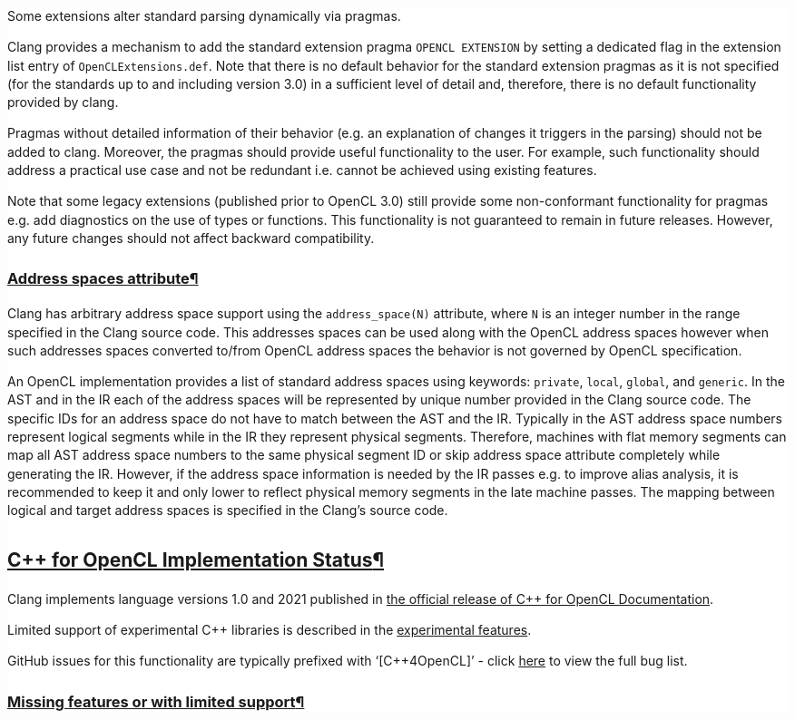Some extensions alter standard parsing dynamically via pragmas.

Clang provides a mechanism to add the standard extension pragma `OPENCL EXTENSION` by setting a dedicated flag in the extension list entry of `OpenCLExtensions.def`. Note that there is no default behavior for the standard extension pragmas as it is not specified (for the standards up to and including version 3.0) in a sufficient level of detail and, therefore, there is no default functionality provided by clang.

Pragmas without detailed information of their behavior (e.g. an explanation of changes it triggers in the parsing) should not be added to clang. Moreover, the pragmas should provide useful functionality to the user. For example, such functionality should address a practical use case and not be redundant i.e. cannot be achieved using existing features.

Note that some legacy extensions (published prior to OpenCL 3.0) still provide some non-conformant functionality for pragmas e.g. add diagnostics on the use of types or functions. This functionality is not guaranteed to remain in future releases. However, any future changes should not affect backward compatibility.

### [Address spaces attribute](#id11)[¶](#address-spaces-attribute "Link to this heading")

Clang has arbitrary address space support using the `address_space(N)` attribute, where `N` is an integer number in the range specified in the Clang source code. This addresses spaces can be used along with the OpenCL address spaces however when such addresses spaces converted to/from OpenCL address spaces the behavior is not governed by OpenCL specification.

An OpenCL implementation provides a list of standard address spaces using keywords: `private`, `local`, `global`, and `generic`. In the AST and in the IR each of the address spaces will be represented by unique number provided in the Clang source code. The specific IDs for an address space do not have to match between the AST and the IR. Typically in the AST address space numbers represent logical segments while in the IR they represent physical segments. Therefore, machines with flat memory segments can map all AST address space numbers to the same physical segment ID or skip address space attribute completely while generating the IR. However, if the address space information is needed by the IR passes e.g. to improve alias analysis, it is recommended to keep it and only lower to reflect physical memory segments in the late machine passes. The mapping between logical and target address spaces is specified in the Clang’s source code.

[C++ for OpenCL Implementation Status](#id12)[¶](#c-for-opencl-implementation-status "Link to this heading")
------------------------------------------------------------------------------------------------------------

Clang implements language versions 1.0 and 2021 published in [the official release of C++ for OpenCL Documentation](https://github.com/KhronosGroup/OpenCL-Docs/releases/tag/cxxforopencl-docrev2021.12).

Limited support of experimental C++ libraries is described in the [experimental features](#opencl-experimenal).

GitHub issues for this functionality are typically prefixed with ‘\[C++4OpenCL\]’ - click [here](https://github.com/llvm/llvm-project/issues?q=is%3Aissue+is%3Aopen+%5BC%2B%2B4OpenCL%5D) to view the full bug list.

### [Missing features or with limited support](#id13)[¶](#id2 "Link to this heading")
